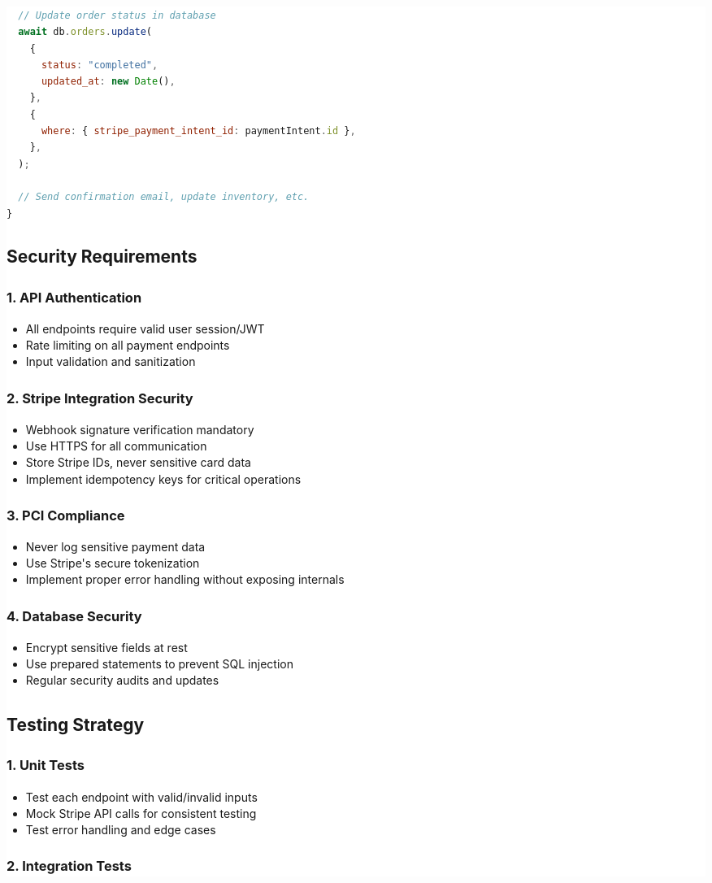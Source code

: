 ```javascript
  // Update order status in database
  await db.orders.update(
    {
      status: "completed",
      updated_at: new Date(),
    },
    {
      where: { stripe_payment_intent_id: paymentIntent.id },
    },
  );

  // Send confirmation email, update inventory, etc.
}
```

## Security Requirements

### 1. API Authentication

- All endpoints require valid user session/JWT
- Rate limiting on all payment endpoints
- Input validation and sanitization

### 2. Stripe Integration Security

- Webhook signature verification mandatory
- Use HTTPS for all communication
- Store Stripe IDs, never sensitive card data
- Implement idempotency keys for critical operations

### 3. PCI Compliance

- Never log sensitive payment data
- Use Stripe's secure tokenization
- Implement proper error handling without exposing internals

### 4. Database Security

- Encrypt sensitive fields at rest
- Use prepared statements to prevent SQL injection
- Regular security audits and updates

## Testing Strategy

### 1. Unit Tests

- Test each endpoint with valid/invalid inputs
- Mock Stripe API calls for consistent testing
- Test error handling and edge cases

### 2. Integration Tests

